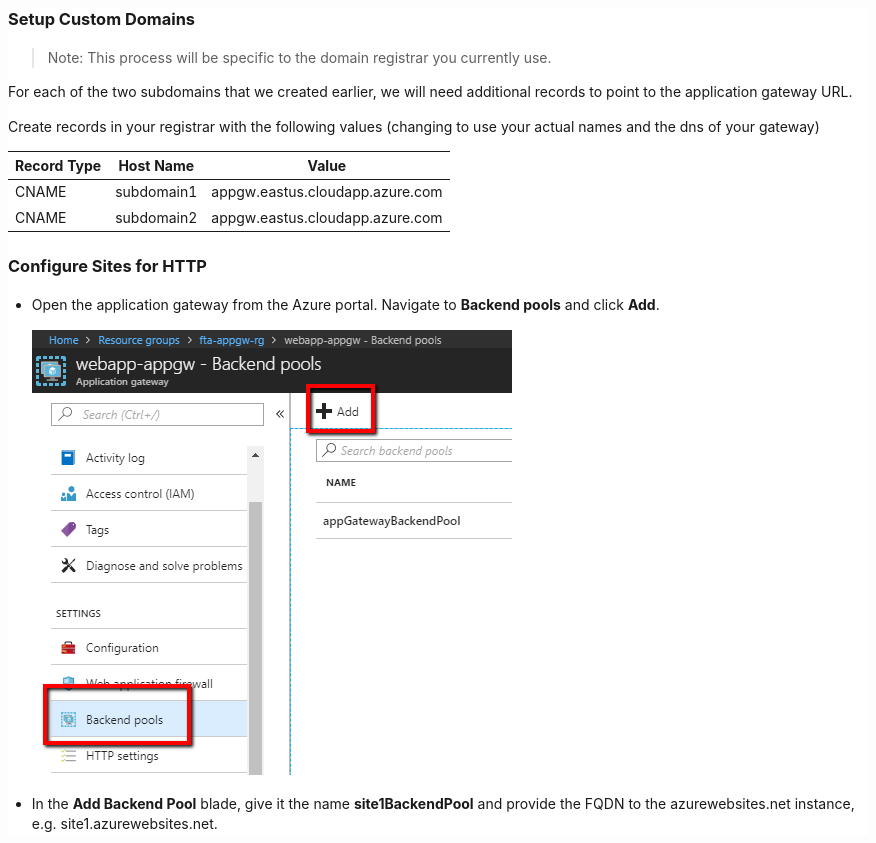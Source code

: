 ### Setup Custom Domains

> Note: This process will be specific to the domain registrar you currently use.

For each of the two subdomains that we created earlier, we will need additional records to point to the application gateway URL.

Create records in your registrar with the following values (changing to use your actual names and the dns of your gateway)

| Record Type | Host Name | Value |
| ----------- | --------- | ----- |
| CNAME | subdomain1 | appgw.eastus.cloudapp.azure.com |
| CNAME | subdomain2 | appgw.eastus.cloudapp.azure.com |

### Configure Sites for HTTP

* Open the application gateway from the Azure portal. Navigate to **Backend pools** and click **Add**.

    ![Screenshot](media/appgw-web-app/add-pool.png)

* In the **Add Backend Pool** blade, give it the name **site1BackendPool** and provide the FQDN to the azurewebsites.net instance, e.g. site1.azurewebsites.net.
